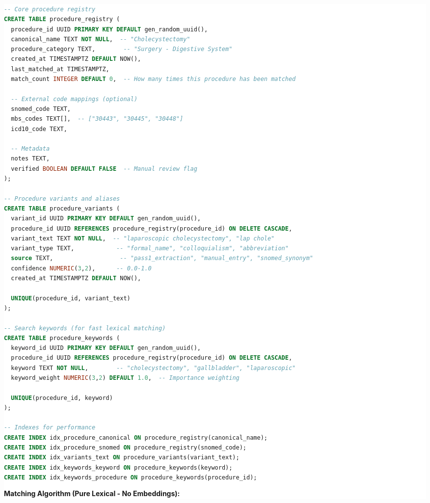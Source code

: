```sql
-- Core procedure registry
CREATE TABLE procedure_registry (
  procedure_id UUID PRIMARY KEY DEFAULT gen_random_uuid(),
  canonical_name TEXT NOT NULL,  -- "Cholecystectomy"
  procedure_category TEXT,        -- "Surgery - Digestive System"
  created_at TIMESTAMPTZ DEFAULT NOW(),
  last_matched_at TIMESTAMPTZ,
  match_count INTEGER DEFAULT 0,  -- How many times this procedure has been matched

  -- External code mappings (optional)
  snomed_code TEXT,
  mbs_codes TEXT[],  -- ["30443", "30445", "30448"]
  icd10_code TEXT,

  -- Metadata
  notes TEXT,
  verified BOOLEAN DEFAULT FALSE  -- Manual review flag
);

-- Procedure variants and aliases
CREATE TABLE procedure_variants (
  variant_id UUID PRIMARY KEY DEFAULT gen_random_uuid(),
  procedure_id UUID REFERENCES procedure_registry(procedure_id) ON DELETE CASCADE,
  variant_text TEXT NOT NULL,  -- "laparoscopic cholecystectomy", "lap chole"
  variant_type TEXT,            -- "formal_name", "colloquialism", "abbreviation"
  source TEXT,                   -- "pass1_extraction", "manual_entry", "snomed_synonym"
  confidence NUMERIC(3,2),      -- 0.0-1.0
  created_at TIMESTAMPTZ DEFAULT NOW(),

  UNIQUE(procedure_id, variant_text)
);

-- Search keywords (for fast lexical matching)
CREATE TABLE procedure_keywords (
  keyword_id UUID PRIMARY KEY DEFAULT gen_random_uuid(),
  procedure_id UUID REFERENCES procedure_registry(procedure_id) ON DELETE CASCADE,
  keyword TEXT NOT NULL,        -- "cholecystectomy", "gallbladder", "laparoscopic"
  keyword_weight NUMERIC(3,2) DEFAULT 1.0,  -- Importance weighting

  UNIQUE(procedure_id, keyword)
);

-- Indexes for performance
CREATE INDEX idx_procedure_canonical ON procedure_registry(canonical_name);
CREATE INDEX idx_procedure_snomed ON procedure_registry(snomed_code);
CREATE INDEX idx_variants_text ON procedure_variants(variant_text);
CREATE INDEX idx_keywords_keyword ON procedure_keywords(keyword);
CREATE INDEX idx_keywords_procedure ON procedure_keywords(procedure_id);
```

**Matching Algorithm (Pure Lexical - No Embeddings):**
